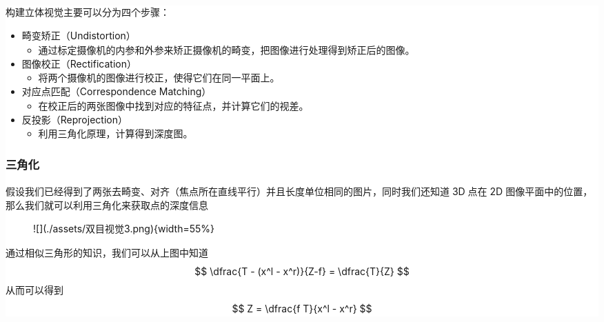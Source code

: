 
构建立体视觉主要可以分为四个步骤：

- 畸变矫正（Undistortion）
    - 通过标定摄像机的内参和外参来矫正摄像机的畸变，把图像进行处理得到矫正后的图像。
- 图像校正（Rectification）
    - 将两个摄像机的图像进行校正，使得它们在同一平面上。
- 对应点匹配（Correspondence Matching）
    - 在校正后的两张图像中找到对应的特征点，并计算它们的视差。
- 反投影（Reprojection）
    - 利用三角化原理，计算得到深度图。

### 三角化

假设我们已经得到了两张去畸变、对齐（焦点所在直线平行）并且长度单位相同的图片，同时我们还知道 3D 点在 2D 图像平面中的位置，那么我们就可以利用三角化来获取点的深度信息

<figure markdown="span">
    ![](./assets/双目视觉3.png){width=55%}
</figure>

通过相似三角形的知识，我们可以从上图中知道
$$ \dfrac{T - (x^l - x^r)}{Z-f} = \dfrac{T}{Z} $$
从而可以得到
$$ Z = \dfrac{f T}{x^l - x^r} $$
